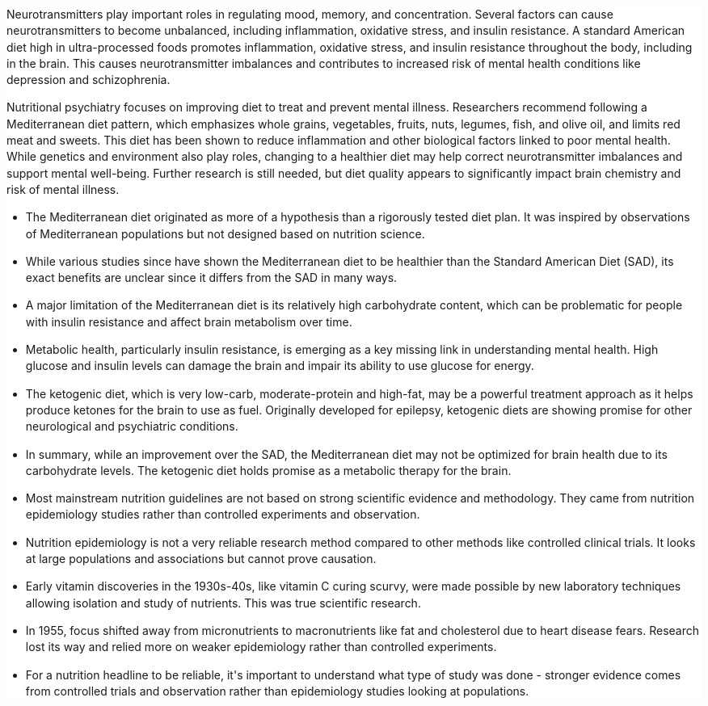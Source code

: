 
Neurotransmitters play important roles in regulating mood, memory, and concentration. Several factors can cause neurotransmitters to become unbalanced, including inflammation, oxidative stress, and insulin resistance. A standard American diet high in ultra-processed foods promotes inflammation, oxidative stress, and insulin resistance throughout the body, including in the brain. This causes neurotransmitter imbalances and contributes to increased risk of mental health conditions like depression and schizophrenia. 

Nutritional psychiatry focuses on improving diet to treat and prevent mental illness. Researchers recommend following a Mediterranean diet pattern, which emphasizes whole grains, vegetables, fruits, nuts, legumes, fish, and olive oil, and limits red meat and sweets. This diet has been shown to reduce inflammation and other biological factors linked to poor mental health. While genetics and environment also play roles, changing to a healthier diet may help correct neurotransmitter imbalances and support mental well-being. Further research is still needed, but diet quality appears to significantly impact brain chemistry and risk of mental illness.

 

- The Mediterranean diet originated as more of a hypothesis than a rigorously tested diet plan. It was inspired by observations of Mediterranean populations but not designed based on nutrition science. 

- While various studies since have shown the Mediterranean diet to be healthier than the Standard American Diet (SAD), its exact benefits are unclear since it differs from the SAD in many ways. 

- A major limitation of the Mediterranean diet is its relatively high carbohydrate content, which can be problematic for people with insulin resistance and affect brain metabolism over time.

- Metabolic health, particularly insulin resistance, is emerging as a key missing link in understanding mental health. High glucose and insulin levels can damage the brain and impair its ability to use glucose for energy.

- The ketogenic diet, which is very low-carb, moderate-protein and high-fat, may be a powerful treatment approach as it helps produce ketones for the brain to use as fuel. Originally developed for epilepsy, ketogenic diets are showing promise for other neurological and psychiatric conditions.

- In summary, while an improvement over the SAD, the Mediterranean diet may not be optimized for brain health due to its carbohydrate levels. The ketogenic diet holds promise as a metabolic therapy for the brain.

 

- Most mainstream nutrition guidelines are not based on strong scientific evidence and methodology. They came from nutrition epidemiology studies rather than controlled experiments and observation.

- Nutrition epidemiology is not a very reliable research method compared to other methods like controlled clinical trials. It looks at large populations and associations but cannot prove causation. 

- Early vitamin discoveries in the 1930s-40s, like vitamin C curing scurvy, were made possible by new laboratory techniques allowing isolation and study of nutrients. This was true scientific research.

- In 1955, focus shifted away from micronutrients to macronutrients like fat and cholesterol due to heart disease fears. Research lost its way and relied more on weaker epidemiology rather than controlled experiments. 

- For a nutrition headline to be reliable, it's important to understand what type of study was done - stronger evidence comes from controlled trials and observation rather than epidemiology studies looking at populations.
